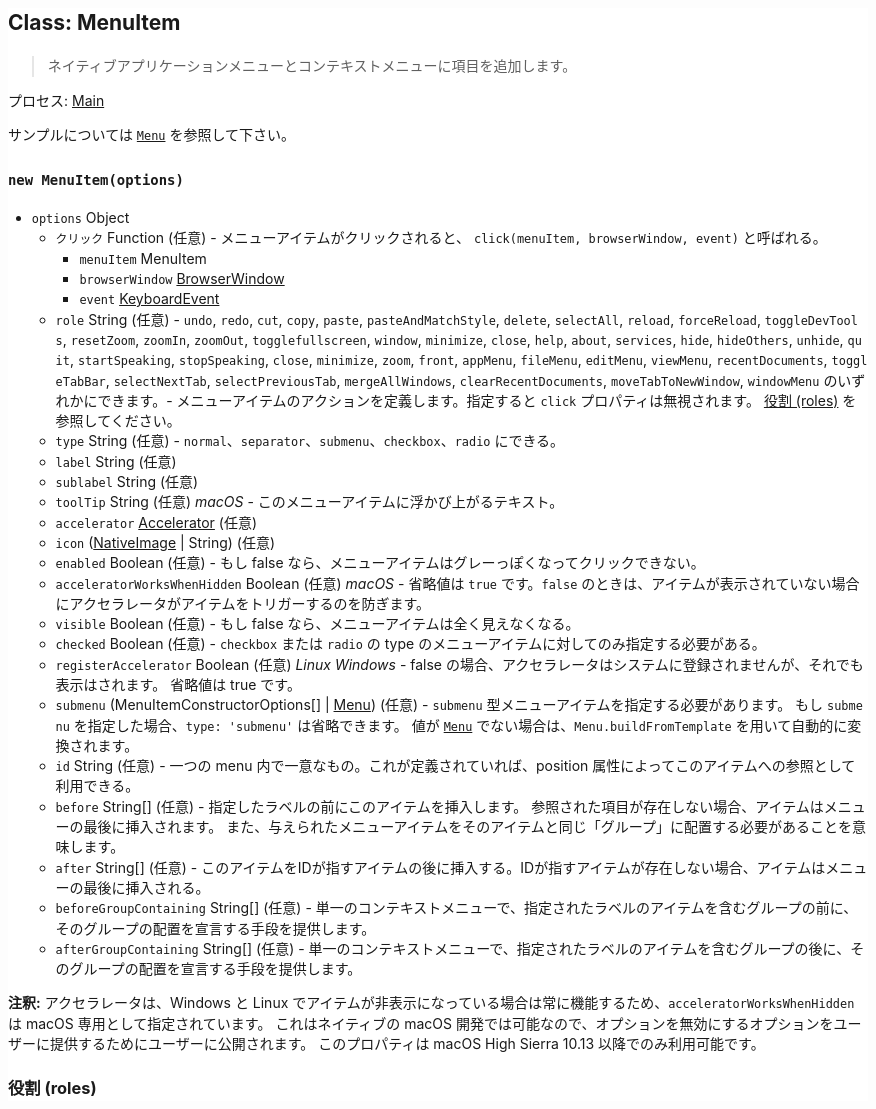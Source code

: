 ## Class: MenuItem

> ネイティブアプリケーションメニューとコンテキストメニューに項目を追加します。

プロセス: [Main](../glossary.md#main-process)

サンプルについては [`Menu`](menu.md) を参照して下さい。

### `new MenuItem(options)`

* `options` Object 
  * `クリック` Function (任意) - メニューアイテムがクリックされると、 `click(menuItem, browserWindow, event)` と呼ばれる。 
    * `menuItem` MenuItem
    * `browserWindow` [BrowserWindow](browser-window.md)
    * `event` [KeyboardEvent](structures/keyboard-event.md)
  * `role` String (任意) - `undo`, `redo`, `cut`, `copy`, `paste`, `pasteAndMatchStyle`, `delete`, `selectAll`, `reload`, `forceReload`, `toggleDevTools`, `resetZoom`, `zoomIn`, `zoomOut`, `togglefullscreen`, `window`, `minimize`, `close`, `help`, `about`, `services`, `hide`, `hideOthers`, `unhide`, `quit`, `startSpeaking`, `stopSpeaking`, `close`, `minimize`, `zoom`, `front`, `appMenu`, `fileMenu`, `editMenu`, `viewMenu`, `recentDocuments`, `toggleTabBar`, `selectNextTab`, `selectPreviousTab`, `mergeAllWindows`, `clearRecentDocuments`, `moveTabToNewWindow`, `windowMenu` のいずれかにできます。- メニューアイテムのアクションを定義します。指定すると `click` プロパティは無視されます。 [役割 (roles)](#roles) を参照してください。
  * `type` String (任意) - `normal`、`separator`、`submenu`、`checkbox`、`radio` にできる。
  * `label` String (任意)
  * `sublabel` String (任意)
  * `toolTip` String (任意) *macOS* - このメニューアイテムに浮かび上がるテキスト。
  * `accelerator` [Accelerator](accelerator.md) (任意)
  * `icon` ([NativeImage](native-image.md) | String) (任意)
  * `enabled` Boolean (任意) - もし false なら、メニューアイテムはグレーっぽくなってクリックできない。
  * `acceleratorWorksWhenHidden` Boolean (任意) *macOS* - 省略値は `true` です。`false` のときは、アイテムが表示されていない場合にアクセラレータがアイテムをトリガーするのを防ぎます。
  * `visible` Boolean (任意) - もし false なら、メニューアイテムは全く見えなくなる。
  * `checked` Boolean (任意) - `checkbox` または `radio` の type のメニューアイテムに対してのみ指定する必要がある。
  * `registerAccelerator` Boolean (任意) *Linux* *Windows* - false の場合、アクセラレータはシステムに登録されませんが、それでも表示はされます。 省略値は true です。
  * `submenu` (MenuItemConstructorOptions[] | [Menu](menu.md)) (任意) - `submenu` 型メニューアイテムを指定する必要があります。 もし `submenu` を指定した場合、`type: 'submenu'` は省略できます。 値が [`Menu`](menu.md) でない場合は、`Menu.buildFromTemplate` を用いて自動的に変換されます。
  * `id` String (任意) - 一つの menu 内で一意なもの。これが定義されていれば、position 属性によってこのアイテムへの参照として利用できる。
  * `before` String[] (任意) - 指定したラベルの前にこのアイテムを挿入します。 参照された項目が存在しない場合、アイテムはメニューの最後に挿入されます。 また、与えられたメニューアイテムをそのアイテムと同じ「グループ」に配置する必要があることを意味します。
  * `after` String[] (任意) - このアイテムをIDが指すアイテムの後に挿入する。IDが指すアイテムが存在しない場合、アイテムはメニューの最後に挿入される。
  * `beforeGroupContaining` String[] (任意) - 単一のコンテキストメニューで、指定されたラベルのアイテムを含むグループの前に、そのグループの配置を宣言する手段を提供します。
  * ` afterGroupContaining ` String[] (任意) - 単一のコンテキストメニューで、指定されたラベルのアイテムを含むグループの後に、そのグループの配置を宣言する手段を提供します。

**注釈:** アクセラレータは、Windows と Linux でアイテムが非表示になっている場合は常に機能するため、`acceleratorWorksWhenHidden` は macOS 専用として指定されています。 これはネイティブの macOS 開発では可能なので、オプションを無効にするオプションをユーザーに提供するためにユーザーに公開されます。 このプロパティは macOS High Sierra 10.13 以降でのみ利用可能です。

### 役割 (roles)
